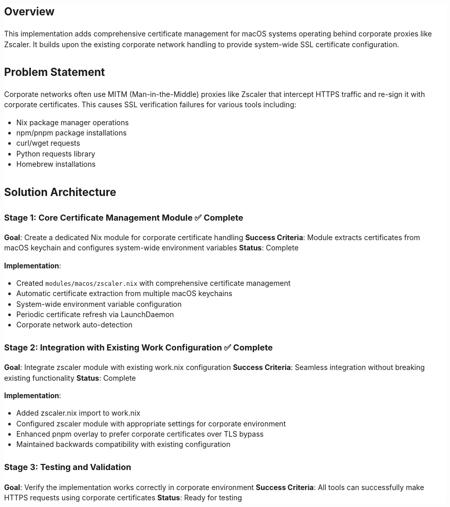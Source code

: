 ## Overview

This implementation adds comprehensive certificate management for macOS systems operating behind corporate proxies like Zscaler. It builds upon the existing corporate network handling to provide system-wide SSL certificate configuration.

## Problem Statement

Corporate networks often use MITM (Man-in-the-Middle) proxies like Zscaler that intercept HTTPS traffic and re-sign it with corporate certificates. This causes SSL verification failures for various tools including:

- Nix package manager operations
- npm/pnpm package installations
- curl/wget requests
- Python requests library
- Homebrew installations

## Solution Architecture

### Stage 1: Core Certificate Management Module ✅ Complete

**Goal**: Create a dedicated Nix module for corporate certificate handling
**Success Criteria**: Module extracts certificates from macOS keychain and configures system-wide environment variables
**Status**: Complete

**Implementation**:
- Created `modules/macos/zscaler.nix` with comprehensive certificate management
- Automatic certificate extraction from multiple macOS keychains
- System-wide environment variable configuration
- Periodic certificate refresh via LaunchDaemon
- Corporate network auto-detection

### Stage 2: Integration with Existing Work Configuration ✅ Complete

**Goal**: Integrate zscaler module with existing work.nix configuration
**Success Criteria**: Seamless integration without breaking existing functionality
**Status**: Complete

**Implementation**:
- Added zscaler.nix import to work.nix
- Configured zscaler module with appropriate settings for corporate environment
- Enhanced pnpm overlay to prefer corporate certificates over TLS bypass
- Maintained backwards compatibility with existing configuration

### Stage 3: Testing and Validation

**Goal**: Verify the implementation works correctly in corporate environment
**Success Criteria**: All tools can successfully make HTTPS requests using corporate certificates
**Status**: Ready for testing
